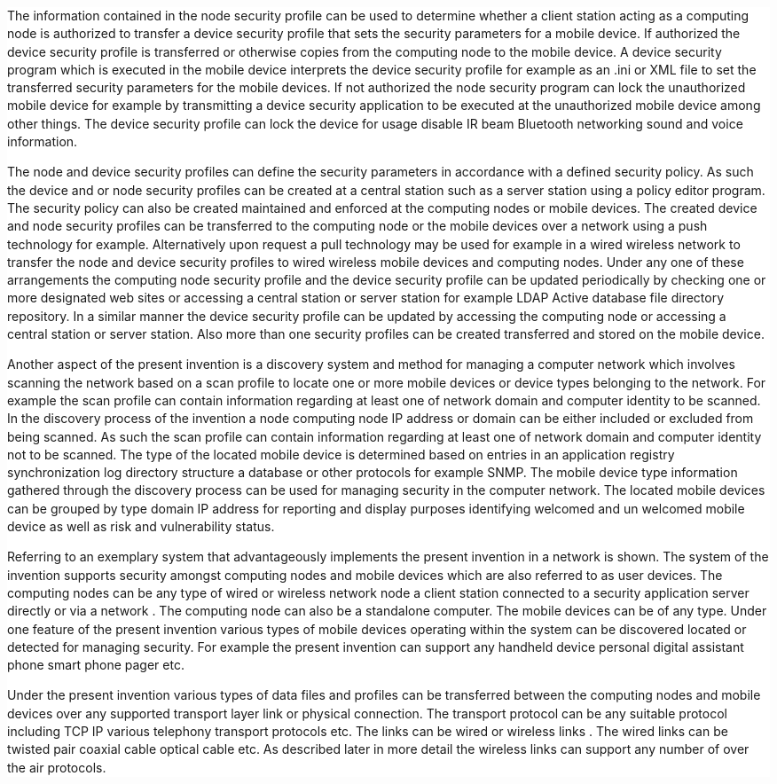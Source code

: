 The information contained in the node security profile can be used to determine whether a client station acting as a computing node is authorized to transfer a device security profile that sets the security parameters for a mobile device. If authorized the device security profile is transferred or otherwise copies from the computing node to the mobile device. A device security program which is executed in the mobile device interprets the device security profile for example as an .ini or XML file to set the transferred security parameters for the mobile devices. If not authorized the node security program can lock the unauthorized mobile device for example by transmitting a device security application to be executed at the unauthorized mobile device among other things. The device security profile can lock the device for usage disable IR beam Bluetooth networking sound and voice information.

The node and device security profiles can define the security parameters in accordance with a defined security policy. As such the device and or node security profiles can be created at a central station such as a server station using a policy editor program. The security policy can also be created maintained and enforced at the computing nodes or mobile devices. The created device and node security profiles can be transferred to the computing node or the mobile devices over a network using a push technology for example. Alternatively upon request a pull technology may be used for example in a wired wireless network to transfer the node and device security profiles to wired wireless mobile devices and computing nodes. Under any one of these arrangements the computing node security profile and the device security profile can be updated periodically by checking one or more designated web sites or accessing a central station or server station for example LDAP Active database file directory repository. In a similar manner the device security profile can be updated by accessing the computing node or accessing a central station or server station. Also more than one security profiles can be created transferred and stored on the mobile device.

Another aspect of the present invention is a discovery system and method for managing a computer network which involves scanning the network based on a scan profile to locate one or more mobile devices or device types belonging to the network. For example the scan profile can contain information regarding at least one of network domain and computer identity to be scanned. In the discovery process of the invention a node computing node IP address or domain can be either included or excluded from being scanned. As such the scan profile can contain information regarding at least one of network domain and computer identity not to be scanned. The type of the located mobile device is determined based on entries in an application registry synchronization log directory structure a database or other protocols for example SNMP. The mobile device type information gathered through the discovery process can be used for managing security in the computer network. The located mobile devices can be grouped by type domain IP address for reporting and display purposes identifying welcomed and un welcomed mobile device as well as risk and vulnerability status.

Referring to an exemplary system that advantageously implements the present invention in a network is shown. The system of the invention supports security amongst computing nodes and mobile devices which are also referred to as user devices. The computing nodes can be any type of wired or wireless network node a client station connected to a security application server directly or via a network . The computing node can also be a standalone computer. The mobile devices can be of any type. Under one feature of the present invention various types of mobile devices operating within the system can be discovered located or detected for managing security. For example the present invention can support any handheld device personal digital assistant phone smart phone pager etc.

Under the present invention various types of data files and profiles can be transferred between the computing nodes and mobile devices over any supported transport layer link or physical connection. The transport protocol can be any suitable protocol including TCP IP various telephony transport protocols etc. The links can be wired or wireless links . The wired links can be twisted pair coaxial cable optical cable etc. As described later in more detail the wireless links can support any number of over the air protocols.
